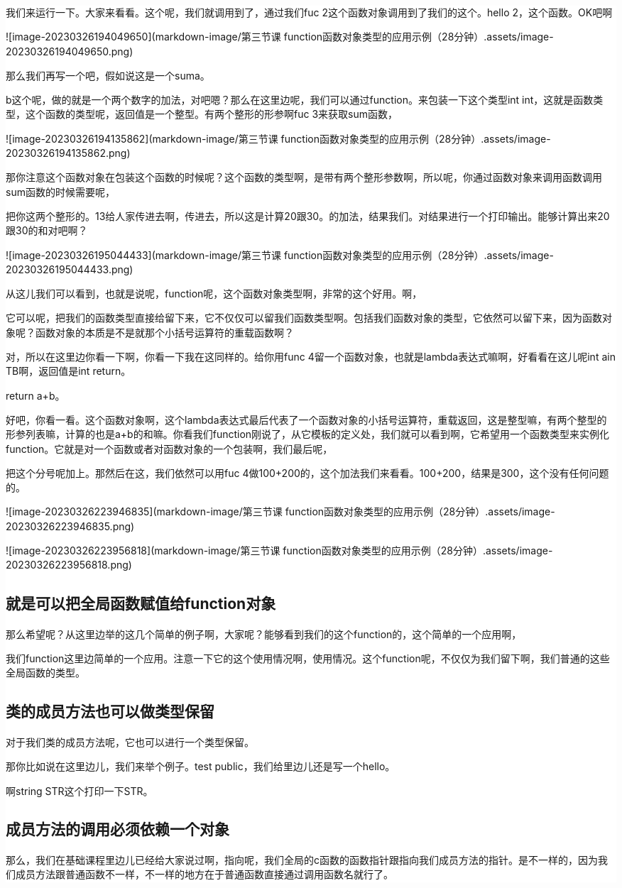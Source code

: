 

我们来运行一下。大家来看看。这个呢，我们就调用到了，通过我们fuc 2这个函数对象调用到了我们的这个。hello 2，这个函数。OK吧啊

![image-20230326194049650](markdown-image/第三节课 function函数对象类型的应用示例（28分钟）.assets/image-20230326194049650.png)

那么我们再写一个吧，假如说这是一个suma。

b这个呢，做的就是一个两个数字的加法，对吧嗯？那么在这里边呢，我们可以通过function。来包装一下这个类型int int，这就是函数类型，这个函数的类型呢，返回值是一个整型。有两个整形的形参啊fuc 3来获取sum函数，

![image-20230326194135862](markdown-image/第三节课 function函数对象类型的应用示例（28分钟）.assets/image-20230326194135862.png)

那你注意这个函数对象在包装这个函数的时候呢？这个函数的类型啊，是带有两个整形参数啊，所以呢，你通过函数对象来调用函数调用sum函数的时候需要呢，

把你这两个整形的。13给人家传进去啊，传进去，所以这是计算20跟30。的加法，结果我们。对结果进行一个打印输出。能够计算出来20跟30的和对吧啊？

![image-20230326195044433](markdown-image/第三节课 function函数对象类型的应用示例（28分钟）.assets/image-20230326195044433.png)

从这儿我们可以看到，也就是说呢，function呢，这个函数对象类型啊，非常的这个好用。啊，

它可以呢，把我们的函数类型直接给留下来，它不仅仅可以留我们函数类型啊。包括我们函数对象的类型，它依然可以留下来，因为函数对象呢？函数对象的本质是不是就那个小括号运算符的重载函数啊？

对，所以在这里边你看一下啊，你看一下我在这同样的。给你用func 4留一个函数对象，也就是lambda表达式嘛啊，好看看在这儿呢int ain TB啊，返回值是int return。

return a+b。

好吧，你看一看。这个函数对象啊，这个lambda表达式最后代表了一个函数对象的小括号运算符，重载返回，这是整型嘛，有两个整型的形参列表嘛，计算的也是a+b的和嘛。你看我们function刚说了，从它模板的定义处，我们就可以看到啊，它希望用一个函数类型来实例化function。它就是对一个函数或者对函数对象的一个包装啊，我们最后呢，

把这个分号呢加上。那然后在这，我们依然可以用fuc 4做100+200的，这个加法我们来看看。100+200，结果是300，这个没有任何问题的。

![image-20230326223946835](markdown-image/第三节课 function函数对象类型的应用示例（28分钟）.assets/image-20230326223946835.png)



![image-20230326223956818](markdown-image/第三节课 function函数对象类型的应用示例（28分钟）.assets/image-20230326223956818.png)

## 就是可以把全局函数赋值给function对象

那么希望呢？从这里边举的这几个简单的例子啊，大家呢？能够看到我们的这个function的，这个简单的一个应用啊，

我们function这里边简单的一个应用。注意一下它的这个使用情况啊，使用情况。这个function呢，不仅仅为我们留下啊，我们普通的这些全局函数的类型。





## 类的成员方法也可以做类型保留

对于我们类的成员方法呢，它也可以进行一个类型保留。

那你比如说在这里边儿，我们来举个例子。test public，我们给里边儿还是写一个hello。

啊string STR这个打印一下STR。

## 成员方法的调用必须依赖一个对象

那么，我们在基础课程里边儿已经给大家说过啊，指向呢，我们全局的c函数的函数指针跟指向我们成员方法的指针。是不一样的，因为我们成员方法跟普通函数不一样，不一样的地方在于普通函数直接通过调用函数名就行了。
